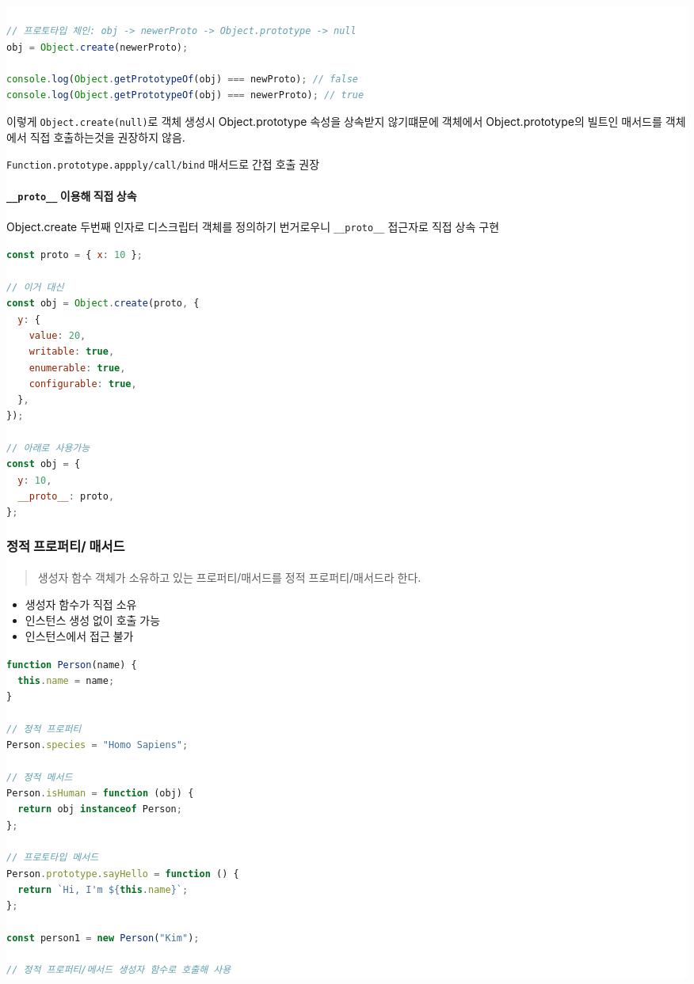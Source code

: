 ```js

// 프로토타입 체인: obj -> newerProto -> Object.prototype -> null
obj = Object.create(newerProto);

console.log(Object.getPrototypeOf(obj) === newProto); // false
console.log(Object.getPrototypeOf(obj) === newerProto); // true
```

이렇게 `Object.create(null)`로 객체 생성시 Object.prototype 속성을 상속받지 않기떄문에 객체에서 Object.prototype의 빌트인 매서드를 객체에서 직접 호출하는것을 권장하지 않음.

`Function.prototype.appply/call/bind` 매서드로 간접 호출 권장

#### `__proto__` 이용해 직접 상속

Object.create 두번째 인자로 디스크립터 객체를 정의하기 번거로우니 `__proto__` 접근자로 직접 상속 구현

```js
const proto = { x: 10 };

// 이거 대신
const obj = Object.create(proto, {
  y: {
    value: 20,
    writable: true,
    enumerable: true,
    configurable: true,
  },
});

// 아래로 사용가능
const obj = {
  y: 10,
  __proto__: proto,
};
```

### 정적 프로퍼티/ 매서드

> 생성자 함수 객체가 소유하고 있는 프로퍼티/매서드를 정적 프로퍼티/매서드라 한다.

- 생성자 함수가 직접 소유
- 인스턴스 생성 없이 호출 가능
- 인스턴스에서 접근 불가

```js
function Person(name) {
  this.name = name;
}

// 정적 프로퍼티
Person.species = "Homo Sapiens";

// 정적 메서드
Person.isHuman = function (obj) {
  return obj instanceof Person;
};

// 프로토타입 메서드
Person.prototype.sayHello = function () {
  return `Hi, I'm ${this.name}`;
};

const person1 = new Person("Kim");

// 정적 프로퍼티/메서드 생성자 함수로 호출해 사용
```